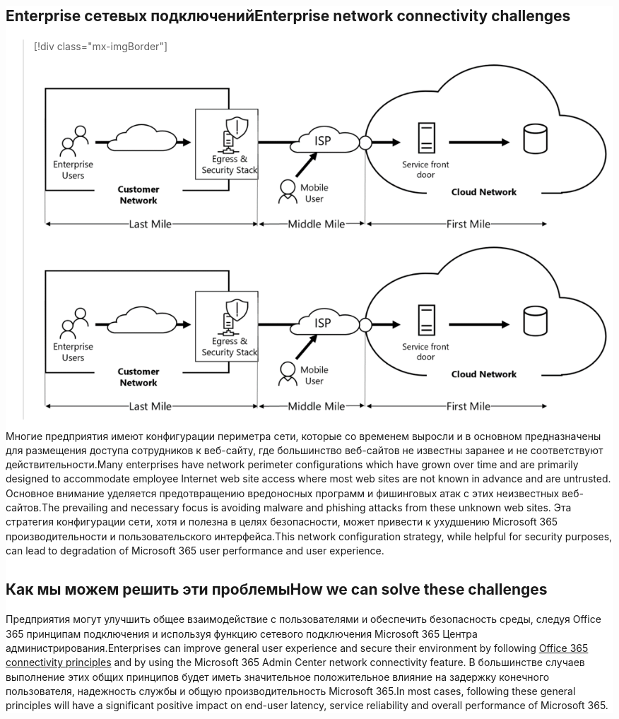 ## <a name="enterprise-network-connectivity-challenges"></a><span data-ttu-id="0d94f-167">Enterprise сетевых подключений</span><span class="sxs-lookup"><span data-stu-id="0d94f-167">Enterprise network connectivity challenges</span></span>

> [!div class="mx-imgBorder"]
> <span data-ttu-id="0d94f-168">![Клиентская сеть в облако](../media/m365-mac-perf/m365-mac-perf-first-last-mile.png)</span><span class="sxs-lookup"><span data-stu-id="0d94f-168">![Customer network to cloud](../media/m365-mac-perf/m365-mac-perf-first-last-mile.png)</span></span>

<span data-ttu-id="0d94f-169">Многие предприятия имеют конфигурации периметра сети, которые со временем выросли и в основном предназначены для размещения доступа сотрудников к веб-сайту, где большинство веб-сайтов не известны заранее и не соответствуют действительности.</span><span class="sxs-lookup"><span data-stu-id="0d94f-169">Many enterprises have network perimeter configurations which have grown over time and are primarily designed to accommodate employee Internet web site access where most web sites are not known in advance and are untrusted.</span></span> <span data-ttu-id="0d94f-170">Основное внимание уделяется предотвращению вредоносных программ и фишинговых атак с этих неизвестных веб-сайтов.</span><span class="sxs-lookup"><span data-stu-id="0d94f-170">The prevailing and necessary focus is avoiding malware and phishing attacks from these unknown web sites.</span></span> <span data-ttu-id="0d94f-171">Эта стратегия конфигурации сети, хотя и полезна в целях безопасности, может привести к ухудшению Microsoft 365 производительности и пользовательского интерфейса.</span><span class="sxs-lookup"><span data-stu-id="0d94f-171">This network configuration strategy, while helpful for security purposes, can lead to degradation of Microsoft 365 user performance and user experience.</span></span>

## <a name="how-we-can-solve-these-challenges"></a><span data-ttu-id="0d94f-172">Как мы можем решить эти проблемы</span><span class="sxs-lookup"><span data-stu-id="0d94f-172">How we can solve these challenges</span></span>

<span data-ttu-id="0d94f-173">Предприятия могут улучшить общее взаимодействие с [](./microsoft-365-network-connectivity-principles.md) пользователями и обеспечить безопасность среды, следуя Office 365 принципам подключения и используя функцию сетевого подключения Microsoft 365 Центра администрирования.</span><span class="sxs-lookup"><span data-stu-id="0d94f-173">Enterprises can improve general user experience and secure their environment by following [Office 365 connectivity principles](./microsoft-365-network-connectivity-principles.md) and by using the Microsoft 365 Admin Center network connectivity feature.</span></span> <span data-ttu-id="0d94f-174">В большинстве случаев выполнение этих общих принципов будет иметь значительное положительное влияние на задержку конечного пользователя, надежность службы и общую производительность Microsoft 365.</span><span class="sxs-lookup"><span data-stu-id="0d94f-174">In most cases, following these general principles will have a significant positive impact on end-user latency, service reliability and overall performance of Microsoft 365.</span></span>
